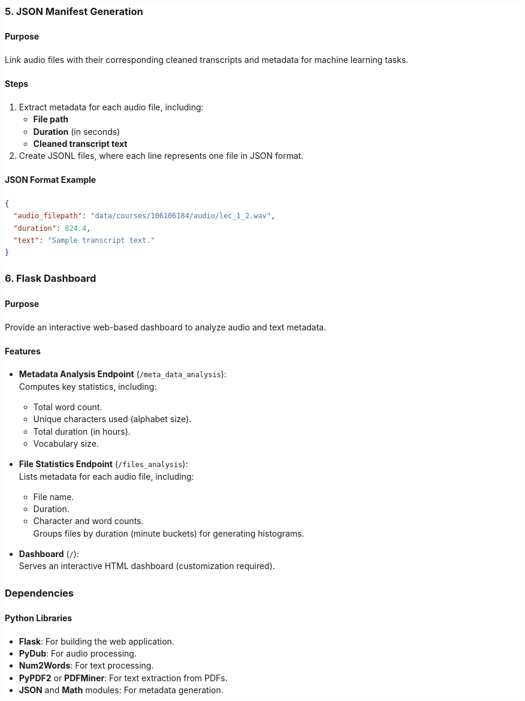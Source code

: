 ### 5. JSON Manifest Generation  

#### Purpose  
Link audio files with their corresponding cleaned transcripts and metadata for machine learning tasks.

#### Steps  
1. Extract metadata for each audio file, including:  
   - **File path**  
   - **Duration** (in seconds)  
   - **Cleaned transcript text**  
2. Create JSONL files, where each line represents one file in JSON format.

#### JSON Format Example  
```json
{
  "audio_filepath": "data/courses/106106184/audio/lec_1_2.wav",
  "duration": 824.4,
  "text": "Sample transcript text."
}
```
### 6. Flask Dashboard  

#### Purpose  
Provide an interactive web-based dashboard to analyze audio and text metadata.

#### Features  

- **Metadata Analysis Endpoint** (`/meta_data_analysis`):  
  Computes key statistics, including:  
  - Total word count.  
  - Unique characters used (alphabet size).  
  - Total duration (in hours).  
  - Vocabulary size.  

- **File Statistics Endpoint** (`/files_analysis`):  
  Lists metadata for each audio file, including:  
  - File name.  
  - Duration.  
  - Character and word counts.  
  Groups files by duration (minute buckets) for generating histograms.  

- **Dashboard** (`/`):  
  Serves an interactive HTML dashboard (customization required).  


### Dependencies  

#### Python Libraries  
- **Flask**: For building the web application.  
- **PyDub**: For audio processing.  
- **Num2Words**: For text processing.  
- **PyPDF2** or **PDFMiner**: For text extraction from PDFs.  
- **JSON** and **Math** modules: For metadata generation.  

